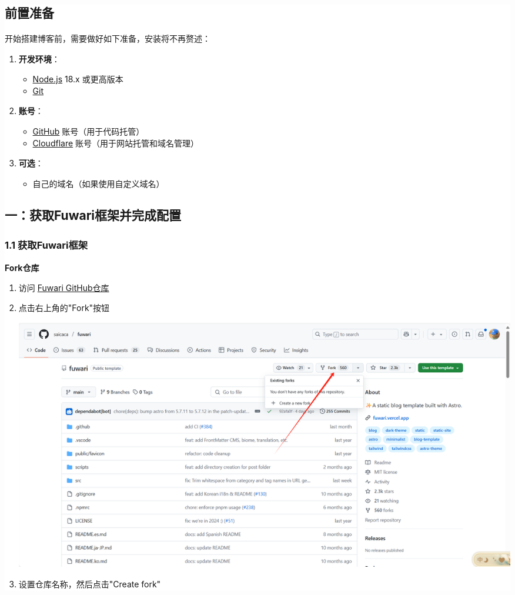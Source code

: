 ## 前置准备

开始搭建博客前，需要做好如下准备，安装将不再赘述：

1. **开发环境**：
   
   - [Node.js](https://nodejs.org/) 18.x 或更高版本
   - [Git](https://git-scm.com/)

2. **账号**：
   
   - [GitHub](https://github.com/) 账号（用于代码托管）
   - [Cloudflare](https://www.cloudflare.com/) 账号（用于网站托管和域名管理）

3. **可选**：
   
   - 自己的域名（如果使用自定义域名）

## 一：获取Fuwari框架并完成配置

### 1.1 获取Fuwari框架

**Fork仓库**

1. 访问 [Fuwari GitHub仓库](https://github.com/saicaca/fuwari)

2. 点击右上角的"Fork"按钮
   
   ![](assets/2025-05-12-21-46-54-image.png)

3. 设置仓库名称，然后点击"Create fork"
   